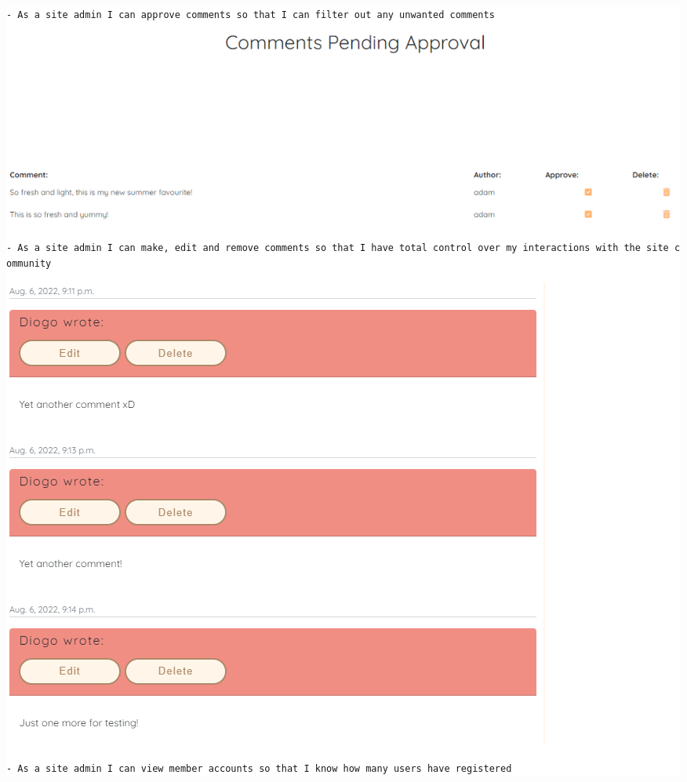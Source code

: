     - As a site admin I can approve comments so that I can filter out any unwanted comments

![approvecomments](./documentation/tests/user%20stories/Comment%20Approval.png)

    - As a site admin I can make, edit and remove comments so that I have total control over my interactions with the site community

![crudcomments](./documentation/tests/user%20stories/Admin%20CRUD%20Comments.png)

    - As a site admin I can view member accounts so that I know how many users have registered
